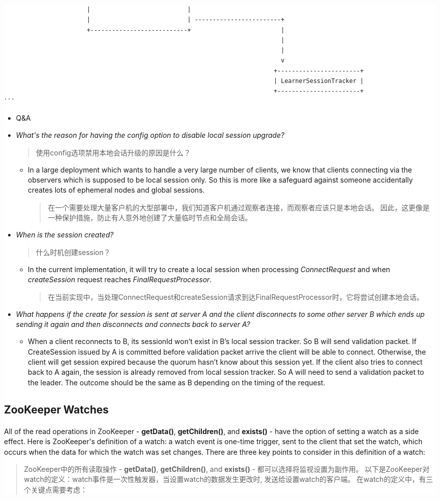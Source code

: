                           |                           |
                           |                           | ------------------------+
                           +---------------------------+                         |
                                                                                 |
                                                                                 |
                                                                                 v
                                                                               +-----------------------+
                                                                               | LearnerSessionTracker |
                                                                               +-----------------------+
    ```

- Q&A
 - *What's the reason for having the config option to disable local session upgrade?*
   > 使用config选项禁用本地会话升级的原因是什么？
     - In a large deployment which wants to handle a very large number of clients, we know that clients connecting via the observers
    which is supposed to be local session only. So this is more like a safeguard against someone accidentally creates lots of ephemeral nodes and global sessions.
       > 在一个需要处理大量客户机的大型部署中，我们知道客户机通过观察者连接，而观察者应该只是本地会话。
       > 因此，这更像是一种保护措施，防止有人意外地创建了大量临时节点和全局会话。

 - *When is the session created?*
   > 什么时机创建session？
     - In the current implementation, it will try to create a local session when processing *ConnectRequest* and when
     *createSession* request reaches *FinalRequestProcessor*.
       > 在当前实现中，当处理ConnectRequest和createSession请求到达FinalRequestProcessor时，它将尝试创建本地会话。

 - *What happens if the create for session is sent at server A and the client disconnects to some other server B
    which ends up sending it again and then disconnects and connects back to server A?*
     - When a client reconnects to B, its sessionId won’t exist in B’s local session tracker. So B will send validation packet.
     If CreateSession issued by A is committed before validation packet arrive the client will be able to connect.
     Otherwise, the client will get session expired because the quorum hasn’t know about this session yet.
     If the client also tries to connect back to A again, the session is already removed from local session tracker.
     So A will need to send a validation packet to the leader. The outcome should be the same as B depending on the timing of the request.

<a name="ch_zkWatches"></a>

## ZooKeeper Watches

All of the read operations in ZooKeeper - **getData()**, **getChildren()**, and **exists()** - have the option of setting a watch as a
side effect. Here is ZooKeeper's definition of a watch: a watch event is
one-time trigger, sent to the client that set the watch, which occurs when
the data for which the watch was set changes. There are three key points
to consider in this definition of a watch:
> ZooKeeper中的所有读取操作 - **getData()**, **getChildren()**, and **exists()** - 都可以选择将监视设置为副作用。
> 以下是ZooKeeper对watch的定义：watch事件是一次性触发器，当设置watch的数据发生更改时, 发送给设置watch的客户端。
> 在watch的定义中，有三个关键点需要考虑：
